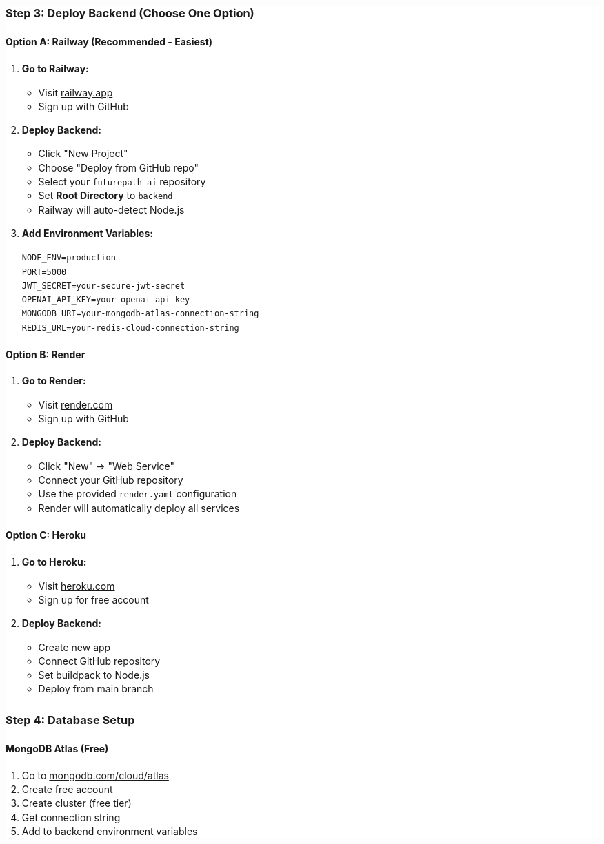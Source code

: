 ### **Step 3: Deploy Backend (Choose One Option)**

#### **Option A: Railway (Recommended - Easiest)**

1. **Go to Railway:**
   - Visit [railway.app](https://railway.app)
   - Sign up with GitHub

2. **Deploy Backend:**
   - Click "New Project"
   - Choose "Deploy from GitHub repo"
   - Select your `futurepath-ai` repository
   - Set **Root Directory** to `backend`
   - Railway will auto-detect Node.js

3. **Add Environment Variables:**
   ```
   NODE_ENV=production
   PORT=5000
   JWT_SECRET=your-secure-jwt-secret
   OPENAI_API_KEY=your-openai-api-key
   MONGODB_URI=your-mongodb-atlas-connection-string
   REDIS_URL=your-redis-cloud-connection-string
   ```

#### **Option B: Render**

1. **Go to Render:**
   - Visit [render.com](https://render.com)
   - Sign up with GitHub

2. **Deploy Backend:**
   - Click "New" → "Web Service"
   - Connect your GitHub repository
   - Use the provided `render.yaml` configuration
   - Render will automatically deploy all services

#### **Option C: Heroku**

1. **Go to Heroku:**
   - Visit [heroku.com](https://heroku.com)
   - Sign up for free account

2. **Deploy Backend:**
   - Create new app
   - Connect GitHub repository
   - Set buildpack to Node.js
   - Deploy from main branch

### **Step 4: Database Setup**

#### **MongoDB Atlas (Free)**
1. Go to [mongodb.com/cloud/atlas](https://mongodb.com/cloud/atlas)
2. Create free account
3. Create cluster (free tier)
4. Get connection string
5. Add to backend environment variables
